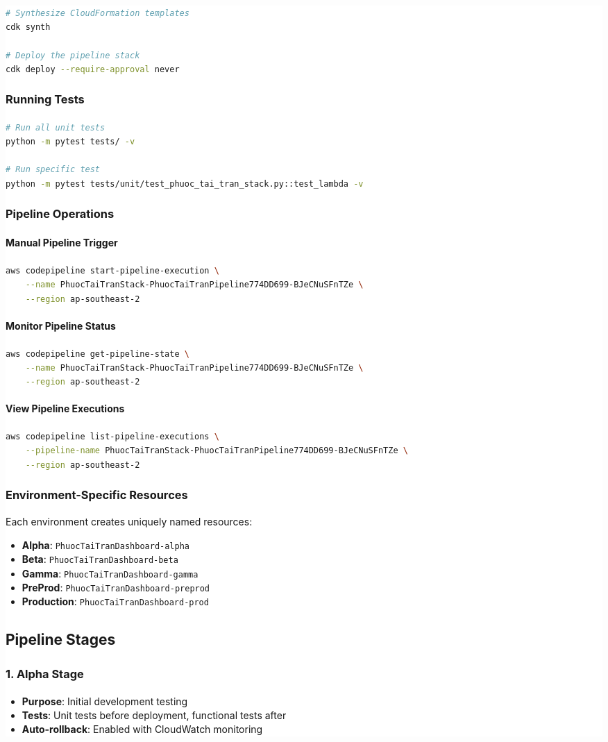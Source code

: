 ```bash
# Synthesize CloudFormation templates
cdk synth

# Deploy the pipeline stack
cdk deploy --require-approval never
```

### Running Tests

```bash
# Run all unit tests
python -m pytest tests/ -v

# Run specific test
python -m pytest tests/unit/test_phuoc_tai_tran_stack.py::test_lambda -v
```

### Pipeline Operations

#### Manual Pipeline Trigger
```bash
aws codepipeline start-pipeline-execution \
    --name PhuocTaiTranStack-PhuocTaiTranPipeline774DD699-BJeCNuSFnTZe \
    --region ap-southeast-2
```

#### Monitor Pipeline Status
```bash
aws codepipeline get-pipeline-state \
    --name PhuocTaiTranStack-PhuocTaiTranPipeline774DD699-BJeCNuSFnTZe \
    --region ap-southeast-2
```

#### View Pipeline Executions
```bash
aws codepipeline list-pipeline-executions \
    --pipeline-name PhuocTaiTranStack-PhuocTaiTranPipeline774DD699-BJeCNuSFnTZe \
    --region ap-southeast-2
```

### Environment-Specific Resources

Each environment creates uniquely named resources:
- **Alpha**: `PhuocTaiTranDashboard-alpha`
- **Beta**: `PhuocTaiTranDashboard-beta`
- **Gamma**: `PhuocTaiTranDashboard-gamma`
- **PreProd**: `PhuocTaiTranDashboard-preprod`
- **Production**: `PhuocTaiTranDashboard-prod`

## Pipeline Stages

### 1. **Alpha Stage**
- **Purpose**: Initial development testing
- **Tests**: Unit tests before deployment, functional tests after
- **Auto-rollback**: Enabled with CloudWatch monitoring
